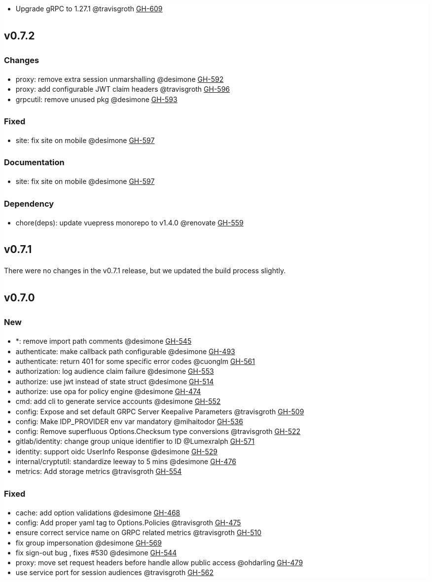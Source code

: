 - Upgrade gRPC to 1.27.1 @travisgroth [GH-609]

## v0.7.2

### Changes

- proxy: remove extra session unmarshalling @desimone [GH-592]
- proxy: add configurable JWT claim headers @travisgroth [GH-596]
- grpcutil: remove unused pkg @desimone [GH-593]

### Fixed

- site: fix site on mobile @desimone [GH-597]

### Documentation

- site: fix site on mobile @desimone [GH-597]

### Dependency

- chore(deps): update vuepress monorepo to v1.4.0 @renovate [GH-559]

## v0.7.1

There were no changes in the v0.7.1 release, but we updated the build process slightly.

## v0.7.0

### New

- *: remove import path comments @desimone [GH-545]
- authenticate: make callback path configurable @desimone [GH-493]
- authenticate: return 401 for some specific error codes @cuonglm [GH-561]
- authorization: log audience claim failure @desimone [GH-553]
- authorize: use jwt instead of state struct @desimone [GH-514]
- authorize: use opa for policy engine @desimone [GH-474]
- cmd: add cli to generate service accounts @desimone [GH-552]
- config: Expose and set default GRPC Server Keepalive Parameters @travisgroth [GH-509]
- config: Make IDP_PROVIDER env var mandatory @mihaitodor [GH-536]
- config: Remove superfluous Options.Checksum type conversions @travisgroth [GH-522]
- gitlab/identity: change group unique identifier to ID @Lumexralph [GH-571]
- identity: support oidc UserInfo Response @desimone [GH-529]
- internal/cryptutil: standardize leeway to 5 mins @desimone [GH-476]
- metrics: Add storage metrics @travisgroth [GH-554]

### Fixed

- cache: add option validations @desimone [GH-468]
- config: Add proper yaml tag to Options.Policies @travisgroth [GH-475]
- ensure correct service name on GRPC related metrics @travisgroth [GH-510]
- fix group impersonation @desimone [GH-569]
- fix sign-out bug , fixes #530 @desimone [GH-544]
- proxy: move set request headers before handle allow public access @ohdarling [GH-479]
- use service port for session audiences @travisgroth [GH-562]


[certificates documentation]: ../reference/certificates.md
[gh-1]: https://github.com/pomerium/pomerium/issues/1
[gh-10]: https://github.com/pomerium/pomerium/issues/10
[gh-100]: https://github.com/pomerium/pomerium/issues/100
[gh-101]: https://github.com/pomerium/pomerium/issues/101
[gh-102]: https://github.com/pomerium/pomerium/issues/102
[gh-103]: https://github.com/pomerium/pomerium/issues/103
[gh-104]: https://github.com/pomerium/pomerium/issues/104
[gh-105]: https://github.com/pomerium/pomerium/issues/105
[gh-106]: https://github.com/pomerium/pomerium/issues/106
[gh-107]: https://github.com/pomerium/pomerium/issues/107
[gh-108]: https://github.com/pomerium/pomerium/issues/108
[gh-109]: https://github.com/pomerium/pomerium/issues/109
[gh-11]: https://github.com/pomerium/pomerium/issues/11
[gh-110]: https://github.com/pomerium/pomerium/issues/110
[gh-111]: https://github.com/pomerium/pomerium/issues/111
[gh-112]: https://github.com/pomerium/pomerium/issues/112
[gh-113]: https://github.com/pomerium/pomerium/issues/113
[gh-114]: https://github.com/pomerium/pomerium/issues/114
[gh-115]: https://github.com/pomerium/pomerium/issues/115
[gh-116]: https://github.com/pomerium/pomerium/issues/116
[gh-117]: https://github.com/pomerium/pomerium/issues/117
[gh-118]: https://github.com/pomerium/pomerium/issues/118
[gh-119]: https://github.com/pomerium/pomerium/issues/119
[gh-12]: https://github.com/pomerium/pomerium/issues/12
[gh-120]: https://github.com/pomerium/pomerium/issues/120
[gh-121]: https://github.com/pomerium/pomerium/issues/121
[gh-122]: https://github.com/pomerium/pomerium/issues/122
[gh-123]: https://github.com/pomerium/pomerium/issues/123
[gh-124]: https://github.com/pomerium/pomerium/issues/124
[gh-125]: https://github.com/pomerium/pomerium/issues/125
[gh-126]: https://github.com/pomerium/pomerium/issues/126
[gh-127]: https://github.com/pomerium/pomerium/issues/127
[gh-128]: https://github.com/pomerium/pomerium/issues/128
[gh-129]: https://github.com/pomerium/pomerium/issues/129
[gh-13]: https://github.com/pomerium/pomerium/issues/13
[gh-130]: https://github.com/pomerium/pomerium/issues/130
[gh-131]: https://github.com/pomerium/pomerium/issues/131
[gh-132]: https://github.com/pomerium/pomerium/issues/132
[gh-133]: https://github.com/pomerium/pomerium/issues/133
[gh-134]: https://github.com/pomerium/pomerium/issues/134
[gh-135]: https://github.com/pomerium/pomerium/issues/135
[gh-136]: https://github.com/pomerium/pomerium/issues/136
[gh-137]: https://github.com/pomerium/pomerium/issues/137
[gh-138]: https://github.com/pomerium/pomerium/issues/138
[gh-139]: https://github.com/pomerium/pomerium/issues/139
[gh-14]: https://github.com/pomerium/pomerium/issues/14
[gh-140]: https://github.com/pomerium/pomerium/issues/140
[gh-141]: https://github.com/pomerium/pomerium/issues/141
[gh-142]: https://github.com/pomerium/pomerium/issues/142
[gh-143]: https://github.com/pomerium/pomerium/issues/143
[gh-144]: https://github.com/pomerium/pomerium/issues/144
[gh-145]: https://github.com/pomerium/pomerium/issues/145
[gh-146]: https://github.com/pomerium/pomerium/issues/146
[gh-147]: https://github.com/pomerium/pomerium/issues/147
[gh-148]: https://github.com/pomerium/pomerium/issues/148
[gh-149]: https://github.com/pomerium/pomerium/issues/149
[gh-15]: https://github.com/pomerium/pomerium/issues/15
[gh-150]: https://github.com/pomerium/pomerium/issues/150
[gh-151]: https://github.com/pomerium/pomerium/issues/151
[gh-152]: https://github.com/pomerium/pomerium/issues/152
[gh-153]: https://github.com/pomerium/pomerium/issues/153
[gh-154]: https://github.com/pomerium/pomerium/issues/154
[gh-155]: https://github.com/pomerium/pomerium/issues/155
[gh-156]: https://github.com/pomerium/pomerium/issues/156
[gh-157]: https://github.com/pomerium/pomerium/issues/157
[gh-158]: https://github.com/pomerium/pomerium/issues/158
[gh-159]: https://github.com/pomerium/pomerium/issues/159
[gh-16]: https://github.com/pomerium/pomerium/issues/16
[gh-160]: https://github.com/pomerium/pomerium/issues/160
[gh-161]: https://github.com/pomerium/pomerium/issues/161
[gh-162]: https://github.com/pomerium/pomerium/issues/162
[gh-163]: https://github.com/pomerium/pomerium/issues/163
[gh-164]: https://github.com/pomerium/pomerium/issues/164
[gh-165]: https://github.com/pomerium/pomerium/issues/165
[gh-166]: https://github.com/pomerium/pomerium/issues/166
[gh-167]: https://github.com/pomerium/pomerium/issues/167
[gh-168]: https://github.com/pomerium/pomerium/issues/168
[gh-169]: https://github.com/pomerium/pomerium/issues/169
[gh-17]: https://github.com/pomerium/pomerium/issues/17
[gh-170]: https://github.com/pomerium/pomerium/issues/170
[gh-171]: https://github.com/pomerium/pomerium/issues/171
[gh-172]: https://github.com/pomerium/pomerium/issues/172
[gh-173]: https://github.com/pomerium/pomerium/issues/173
[gh-174]: https://github.com/pomerium/pomerium/issues/174
[gh-175]: https://github.com/pomerium/pomerium/issues/175
[gh-176]: https://github.com/pomerium/pomerium/issues/176
[gh-177]: https://github.com/pomerium/pomerium/issues/177
[gh-178]: https://github.com/pomerium/pomerium/issues/178
[gh-179]: https://github.com/pomerium/pomerium/issues/179
[gh-18]: https://github.com/pomerium/pomerium/issues/18
[gh-180]: https://github.com/pomerium/pomerium/issues/180
[gh-181]: https://github.com/pomerium/pomerium/issues/181
[gh-182]: https://github.com/pomerium/pomerium/issues/182
[gh-183]: https://github.com/pomerium/pomerium/issues/183
[gh-184]: https://github.com/pomerium/pomerium/issues/184
[gh-185]: https://github.com/pomerium/pomerium/issues/185
[gh-186]: https://github.com/pomerium/pomerium/issues/186
[gh-187]: https://github.com/pomerium/pomerium/issues/187
[gh-188]: https://github.com/pomerium/pomerium/issues/188
[gh-189]: https://github.com/pomerium/pomerium/issues/189
[gh-19]: https://github.com/pomerium/pomerium/issues/19
[gh-190]: https://github.com/pomerium/pomerium/issues/190
[gh-191]: https://github.com/pomerium/pomerium/issues/191
[gh-192]: https://github.com/pomerium/pomerium/issues/192
[gh-193]: https://github.com/pomerium/pomerium/issues/193
[gh-194]: https://github.com/pomerium/pomerium/issues/194
[gh-195]: https://github.com/pomerium/pomerium/issues/195
[gh-196]: https://github.com/pomerium/pomerium/issues/196
[gh-197]: https://github.com/pomerium/pomerium/issues/197
[gh-198]: https://github.com/pomerium/pomerium/issues/198
[gh-199]: https://github.com/pomerium/pomerium/issues/199
[gh-2]: https://github.com/pomerium/pomerium/issues/2
[gh-20]: https://github.com/pomerium/pomerium/issues/20
[gh-200]: https://github.com/pomerium/pomerium/issues/200
[gh-201]: https://github.com/pomerium/pomerium/issues/201
[gh-202]: https://github.com/pomerium/pomerium/issues/202
[gh-203]: https://github.com/pomerium/pomerium/issues/203
[gh-204]: https://github.com/pomerium/pomerium/issues/204
[gh-205]: https://github.com/pomerium/pomerium/issues/205
[gh-206]: https://github.com/pomerium/pomerium/issues/206
[gh-207]: https://github.com/pomerium/pomerium/issues/207
[gh-208]: https://github.com/pomerium/pomerium/issues/208
[gh-209]: https://github.com/pomerium/pomerium/issues/209
[gh-21]: https://github.com/pomerium/pomerium/issues/21
[gh-210]: https://github.com/pomerium/pomerium/issues/210
[gh-211]: https://github.com/pomerium/pomerium/issues/211
[gh-212]: https://github.com/pomerium/pomerium/issues/212
[gh-213]: https://github.com/pomerium/pomerium/issues/213
[gh-214]: https://github.com/pomerium/pomerium/issues/214
[gh-215]: https://github.com/pomerium/pomerium/issues/215
[gh-216]: https://github.com/pomerium/pomerium/issues/216
[gh-217]: https://github.com/pomerium/pomerium/issues/217
[gh-218]: https://github.com/pomerium/pomerium/issues/218
[gh-219]: https://github.com/pomerium/pomerium/issues/219
[gh-22]: https://github.com/pomerium/pomerium/issues/22
[gh-220]: https://github.com/pomerium/pomerium/issues/220
[gh-221]: https://github.com/pomerium/pomerium/issues/221
[gh-222]: https://github.com/pomerium/pomerium/issues/222
[gh-223]: https://github.com/pomerium/pomerium/issues/223
[gh-224]: https://github.com/pomerium/pomerium/issues/224
[gh-225]: https://github.com/pomerium/pomerium/issues/225
[gh-226]: https://github.com/pomerium/pomerium/issues/226
[gh-227]: https://github.com/pomerium/pomerium/issues/227
[gh-228]: https://github.com/pomerium/pomerium/issues/228
[gh-229]: https://github.com/pomerium/pomerium/issues/229
[gh-23]: https://github.com/pomerium/pomerium/issues/23
[gh-230]: https://github.com/pomerium/pomerium/issues/230
[gh-231]: https://github.com/pomerium/pomerium/issues/231
[gh-232]: https://github.com/pomerium/pomerium/issues/232
[gh-233]: https://github.com/pomerium/pomerium/issues/233
[gh-234]: https://github.com/pomerium/pomerium/issues/234
[gh-235]: https://github.com/pomerium/pomerium/issues/235
[gh-236]: https://github.com/pomerium/pomerium/issues/236
[gh-237]: https://github.com/pomerium/pomerium/issues/237
[gh-238]: https://github.com/pomerium/pomerium/issues/238
[gh-239]: https://github.com/pomerium/pomerium/issues/239
[gh-24]: https://github.com/pomerium/pomerium/issues/24
[gh-240]: https://github.com/pomerium/pomerium/issues/240
[gh-241]: https://github.com/pomerium/pomerium/issues/241
[gh-242]: https://github.com/pomerium/pomerium/issues/242
[gh-243]: https://github.com/pomerium/pomerium/issues/243
[gh-244]: https://github.com/pomerium/pomerium/issues/244
[gh-245]: https://github.com/pomerium/pomerium/issues/245
[gh-246]: https://github.com/pomerium/pomerium/issues/246
[gh-247]: https://github.com/pomerium/pomerium/issues/247
[gh-248]: https://github.com/pomerium/pomerium/issues/248
[gh-249]: https://github.com/pomerium/pomerium/issues/249
[gh-25]: https://github.com/pomerium/pomerium/issues/25
[gh-250]: https://github.com/pomerium/pomerium/issues/250
[gh-251]: https://github.com/pomerium/pomerium/issues/251
[gh-252]: https://github.com/pomerium/pomerium/issues/252
[gh-253]: https://github.com/pomerium/pomerium/issues/253
[gh-254]: https://github.com/pomerium/pomerium/issues/254
[gh-255]: https://github.com/pomerium/pomerium/issues/255
[gh-256]: https://github.com/pomerium/pomerium/issues/256
[gh-257]: https://github.com/pomerium/pomerium/issues/257
[gh-258]: https://github.com/pomerium/pomerium/issues/258
[gh-259]: https://github.com/pomerium/pomerium/issues/259
[gh-26]: https://github.com/pomerium/pomerium/issues/26
[gh-260]: https://github.com/pomerium/pomerium/issues/260
[gh-261]: https://github.com/pomerium/pomerium/issues/261
[gh-262]: https://github.com/pomerium/pomerium/issues/262
[gh-263]: https://github.com/pomerium/pomerium/issues/263
[gh-264]: https://github.com/pomerium/pomerium/issues/264
[gh-265]: https://github.com/pomerium/pomerium/issues/265
[gh-266]: https://github.com/pomerium/pomerium/issues/266
[gh-267]: https://github.com/pomerium/pomerium/issues/267
[gh-268]: https://github.com/pomerium/pomerium/issues/268
[gh-269]: https://github.com/pomerium/pomerium/issues/269
[gh-27]: https://github.com/pomerium/pomerium/issues/27
[gh-270]: https://github.com/pomerium/pomerium/issues/270
[gh-271]: https://github.com/pomerium/pomerium/issues/271
[gh-272]: https://github.com/pomerium/pomerium/issues/272
[gh-273]: https://github.com/pomerium/pomerium/issues/273
[gh-274]: https://github.com/pomerium/pomerium/issues/274
[gh-275]: https://github.com/pomerium/pomerium/issues/275
[gh-276]: https://github.com/pomerium/pomerium/issues/276
[gh-277]: https://github.com/pomerium/pomerium/issues/277
[gh-278]: https://github.com/pomerium/pomerium/issues/278
[gh-279]: https://github.com/pomerium/pomerium/issues/279
[gh-28]: https://github.com/pomerium/pomerium/issues/28
[gh-280]: https://github.com/pomerium/pomerium/issues/280
[gh-281]: https://github.com/pomerium/pomerium/issues/281
[gh-282]: https://github.com/pomerium/pomerium/issues/282
[gh-283]: https://github.com/pomerium/pomerium/issues/283
[gh-284]: https://github.com/pomerium/pomerium/issues/284
[gh-285]: https://github.com/pomerium/pomerium/issues/285
[gh-286]: https://github.com/pomerium/pomerium/issues/286
[gh-287]: https://github.com/pomerium/pomerium/issues/287
[gh-288]: https://github.com/pomerium/pomerium/issues/288
[gh-289]: https://github.com/pomerium/pomerium/issues/289
[gh-29]: https://github.com/pomerium/pomerium/issues/29
[gh-290]: https://github.com/pomerium/pomerium/issues/290
[gh-291]: https://github.com/pomerium/pomerium/issues/291
[gh-292]: https://github.com/pomerium/pomerium/issues/292
[gh-293]: https://github.com/pomerium/pomerium/issues/293
[gh-294]: https://github.com/pomerium/pomerium/issues/294
[gh-295]: https://github.com/pomerium/pomerium/issues/295
[gh-296]: https://github.com/pomerium/pomerium/issues/296
[gh-297]: https://github.com/pomerium/pomerium/issues/297
[gh-298]: https://github.com/pomerium/pomerium/issues/298
[gh-299]: https://github.com/pomerium/pomerium/issues/299
[gh-3]: https://github.com/pomerium/pomerium/issues/3
[gh-30]: https://github.com/pomerium/pomerium/issues/30
[gh-300]: https://github.com/pomerium/pomerium/issues/300
[gh-301]: https://github.com/pomerium/pomerium/issues/301
[gh-302]: https://github.com/pomerium/pomerium/issues/302
[gh-303]: https://github.com/pomerium/pomerium/issues/303
[gh-304]: https://github.com/pomerium/pomerium/issues/304
[gh-305]: https://github.com/pomerium/pomerium/issues/305
[gh-306]: https://github.com/pomerium/pomerium/issues/306
[gh-307]: https://github.com/pomerium/pomerium/issues/307
[gh-308]: https://github.com/pomerium/pomerium/issues/308
[gh-309]: https://github.com/pomerium/pomerium/issues/309
[gh-31]: https://github.com/pomerium/pomerium/issues/31
[gh-310]: https://github.com/pomerium/pomerium/issues/310
[gh-311]: https://github.com/pomerium/pomerium/issues/311
[gh-312]: https://github.com/pomerium/pomerium/issues/312
[gh-313]: https://github.com/pomerium/pomerium/issues/313
[gh-314]: https://github.com/pomerium/pomerium/issues/314
[gh-315]: https://github.com/pomerium/pomerium/issues/315
[gh-316]: https://github.com/pomerium/pomerium/issues/316
[gh-317]: https://github.com/pomerium/pomerium/issues/317
[gh-318]: https://github.com/pomerium/pomerium/issues/318
[gh-319]: https://github.com/pomerium/pomerium/issues/319
[gh-32]: https://github.com/pomerium/pomerium/issues/32
[gh-320]: https://github.com/pomerium/pomerium/issues/320
[gh-321]: https://github.com/pomerium/pomerium/issues/321
[gh-322]: https://github.com/pomerium/pomerium/issues/322
[gh-323]: https://github.com/pomerium/pomerium/issues/323
[gh-324]: https://github.com/pomerium/pomerium/issues/324
[gh-325]: https://github.com/pomerium/pomerium/issues/325
[gh-326]: https://github.com/pomerium/pomerium/issues/326
[gh-327]: https://github.com/pomerium/pomerium/issues/327
[gh-328]: https://github.com/pomerium/pomerium/issues/328
[gh-329]: https://github.com/pomerium/pomerium/issues/329
[gh-33]: https://github.com/pomerium/pomerium/issues/33
[gh-330]: https://github.com/pomerium/pomerium/issues/330
[gh-331]: https://github.com/pomerium/pomerium/issues/331
[gh-332]: https://github.com/pomerium/pomerium/issues/332
[gh-333]: https://github.com/pomerium/pomerium/issues/333
[gh-334]: https://github.com/pomerium/pomerium/issues/334
[gh-335]: https://github.com/pomerium/pomerium/issues/335
[gh-336]: https://github.com/pomerium/pomerium/issues/336
[gh-337]: https://github.com/pomerium/pomerium/issues/337
[gh-338]: https://github.com/pomerium/pomerium/issues/338
[gh-339]: https://github.com/pomerium/pomerium/issues/339
[gh-34]: https://github.com/pomerium/pomerium/issues/34
[gh-340]: https://github.com/pomerium/pomerium/issues/340
[gh-341]: https://github.com/pomerium/pomerium/issues/341
[gh-342]: https://github.com/pomerium/pomerium/issues/342
[gh-343]: https://github.com/pomerium/pomerium/issues/343
[gh-344]: https://github.com/pomerium/pomerium/issues/344
[gh-345]: https://github.com/pomerium/pomerium/issues/345
[gh-346]: https://github.com/pomerium/pomerium/issues/346
[gh-347]: https://github.com/pomerium/pomerium/issues/347
[gh-348]: https://github.com/pomerium/pomerium/issues/348
[gh-349]: https://github.com/pomerium/pomerium/issues/349
[gh-35]: https://github.com/pomerium/pomerium/issues/35
[gh-350]: https://github.com/pomerium/pomerium/issues/350
[gh-351]: https://github.com/pomerium/pomerium/issues/351
[gh-352]: https://github.com/pomerium/pomerium/issues/352
[gh-353]: https://github.com/pomerium/pomerium/issues/353
[gh-354]: https://github.com/pomerium/pomerium/issues/354
[gh-355]: https://github.com/pomerium/pomerium/issues/355
[gh-356]: https://github.com/pomerium/pomerium/issues/356
[gh-357]: https://github.com/pomerium/pomerium/issues/357
[gh-358]: https://github.com/pomerium/pomerium/issues/358
[gh-359]: https://github.com/pomerium/pomerium/issues/359
[gh-36]: https://github.com/pomerium/pomerium/issues/36
[gh-360]: https://github.com/pomerium/pomerium/issues/360
[gh-361]: https://github.com/pomerium/pomerium/issues/361
[gh-362]: https://github.com/pomerium/pomerium/issues/362
[gh-363]: https://github.com/pomerium/pomerium/issues/363
[gh-364]: https://github.com/pomerium/pomerium/issues/364
[gh-365]: https://github.com/pomerium/pomerium/issues/365
[gh-366]: https://github.com/pomerium/pomerium/issues/366
[gh-367]: https://github.com/pomerium/pomerium/issues/367
[gh-368]: https://github.com/pomerium/pomerium/issues/368
[gh-369]: https://github.com/pomerium/pomerium/issues/369
[gh-37]: https://github.com/pomerium/pomerium/issues/37
[gh-370]: https://github.com/pomerium/pomerium/issues/370
[gh-371]: https://github.com/pomerium/pomerium/issues/371
[gh-372]: https://github.com/pomerium/pomerium/issues/372
[gh-373]: https://github.com/pomerium/pomerium/issues/373
[gh-374]: https://github.com/pomerium/pomerium/issues/374
[gh-375]: https://github.com/pomerium/pomerium/issues/375
[gh-376]: https://github.com/pomerium/pomerium/issues/376
[gh-377]: https://github.com/pomerium/pomerium/issues/377
[gh-378]: https://github.com/pomerium/pomerium/issues/378
[gh-379]: https://github.com/pomerium/pomerium/issues/379
[gh-38]: https://github.com/pomerium/pomerium/issues/38
[gh-380]: https://github.com/pomerium/pomerium/issues/380
[gh-381]: https://github.com/pomerium/pomerium/issues/381
[gh-382]: https://github.com/pomerium/pomerium/issues/382
[gh-383]: https://github.com/pomerium/pomerium/issues/383
[gh-384]: https://github.com/pomerium/pomerium/issues/384
[gh-385]: https://github.com/pomerium/pomerium/issues/385
[gh-386]: https://github.com/pomerium/pomerium/issues/386
[gh-387]: https://github.com/pomerium/pomerium/issues/387
[gh-388]: https://github.com/pomerium/pomerium/issues/388
[gh-389]: https://github.com/pomerium/pomerium/issues/389
[gh-39]: https://github.com/pomerium/pomerium/issues/39
[gh-390]: https://github.com/pomerium/pomerium/issues/390
[gh-391]: https://github.com/pomerium/pomerium/issues/391
[gh-392]: https://github.com/pomerium/pomerium/issues/392
[gh-393]: https://github.com/pomerium/pomerium/issues/393
[gh-394]: https://github.com/pomerium/pomerium/issues/394
[gh-395]: https://github.com/pomerium/pomerium/issues/395
[gh-396]: https://github.com/pomerium/pomerium/issues/396
[gh-397]: https://github.com/pomerium/pomerium/issues/397
[gh-398]: https://github.com/pomerium/pomerium/issues/398
[gh-399]: https://github.com/pomerium/pomerium/issues/399
[gh-4]: https://github.com/pomerium/pomerium/issues/4
[gh-40]: https://github.com/pomerium/pomerium/issues/40
[gh-400]: https://github.com/pomerium/pomerium/issues/400
[gh-401]: https://github.com/pomerium/pomerium/issues/401
[gh-402]: https://github.com/pomerium/pomerium/issues/402
[gh-403]: https://github.com/pomerium/pomerium/issues/403
[gh-404]: https://github.com/pomerium/pomerium/issues/404
[gh-405]: https://github.com/pomerium/pomerium/issues/405
[gh-406]: https://github.com/pomerium/pomerium/issues/406
[gh-407]: https://github.com/pomerium/pomerium/issues/407
[gh-408]: https://github.com/pomerium/pomerium/issues/408
[gh-409]: https://github.com/pomerium/pomerium/issues/409
[gh-41]: https://github.com/pomerium/pomerium/issues/41
[gh-410]: https://github.com/pomerium/pomerium/issues/410
[gh-411]: https://github.com/pomerium/pomerium/issues/411
[gh-412]: https://github.com/pomerium/pomerium/issues/412
[gh-413]: https://github.com/pomerium/pomerium/issues/413
[gh-414]: https://github.com/pomerium/pomerium/issues/414
[gh-415]: https://github.com/pomerium/pomerium/issues/415
[gh-416]: https://github.com/pomerium/pomerium/issues/416
[gh-417]: https://github.com/pomerium/pomerium/issues/417
[gh-418]: https://github.com/pomerium/pomerium/issues/418
[gh-419]: https://github.com/pomerium/pomerium/issues/419
[gh-42]: https://github.com/pomerium/pomerium/issues/42
[gh-420]: https://github.com/pomerium/pomerium/issues/420
[gh-421]: https://github.com/pomerium/pomerium/issues/421
[gh-422]: https://github.com/pomerium/pomerium/issues/422
[gh-423]: https://github.com/pomerium/pomerium/issues/423
[gh-424]: https://github.com/pomerium/pomerium/issues/424
[gh-425]: https://github.com/pomerium/pomerium/issues/425
[gh-426]: https://github.com/pomerium/pomerium/issues/426
[gh-427]: https://github.com/pomerium/pomerium/issues/427
[gh-428]: https://github.com/pomerium/pomerium/issues/428
[gh-429]: https://github.com/pomerium/pomerium/issues/429
[gh-43]: https://github.com/pomerium/pomerium/issues/43
[gh-430]: https://github.com/pomerium/pomerium/issues/430
[gh-431]: https://github.com/pomerium/pomerium/issues/431
[gh-432]: https://github.com/pomerium/pomerium/issues/432
[gh-433]: https://github.com/pomerium/pomerium/issues/433
[gh-434]: https://github.com/pomerium/pomerium/issues/434
[gh-435]: https://github.com/pomerium/pomerium/issues/435
[gh-436]: https://github.com/pomerium/pomerium/issues/436
[gh-437]: https://github.com/pomerium/pomerium/issues/437
[gh-438]: https://github.com/pomerium/pomerium/issues/438
[gh-439]: https://github.com/pomerium/pomerium/issues/439
[gh-44]: https://github.com/pomerium/pomerium/issues/44
[gh-440]: https://github.com/pomerium/pomerium/issues/440
[gh-441]: https://github.com/pomerium/pomerium/issues/441
[gh-442]: https://github.com/pomerium/pomerium/issues/442
[gh-443]: https://github.com/pomerium/pomerium/issues/443
[gh-444]: https://github.com/pomerium/pomerium/issues/444
[gh-445]: https://github.com/pomerium/pomerium/issues/445
[gh-446]: https://github.com/pomerium/pomerium/issues/446
[gh-447]: https://github.com/pomerium/pomerium/issues/447
[gh-448]: https://github.com/pomerium/pomerium/issues/448
[gh-449]: https://github.com/pomerium/pomerium/issues/449
[gh-45]: https://github.com/pomerium/pomerium/issues/45
[gh-450]: https://github.com/pomerium/pomerium/issues/450
[gh-451]: https://github.com/pomerium/pomerium/issues/451
[gh-452]: https://github.com/pomerium/pomerium/issues/452
[gh-453]: https://github.com/pomerium/pomerium/issues/453
[gh-454]: https://github.com/pomerium/pomerium/issues/454
[gh-455]: https://github.com/pomerium/pomerium/issues/455
[gh-456]: https://github.com/pomerium/pomerium/issues/456
[gh-457]: https://github.com/pomerium/pomerium/issues/457
[gh-458]: https://github.com/pomerium/pomerium/issues/458
[gh-459]: https://github.com/pomerium/pomerium/issues/459
[gh-46]: https://github.com/pomerium/pomerium/issues/46
[gh-460]: https://github.com/pomerium/pomerium/issues/460
[gh-461]: https://github.com/pomerium/pomerium/issues/461
[gh-462]: https://github.com/pomerium/pomerium/issues/462
[gh-463]: https://github.com/pomerium/pomerium/issues/463
[gh-464]: https://github.com/pomerium/pomerium/issues/464
[gh-465]: https://github.com/pomerium/pomerium/issues/465
[gh-466]: https://github.com/pomerium/pomerium/issues/466
[gh-467]: https://github.com/pomerium/pomerium/issues/467
[gh-468]: https://github.com/pomerium/pomerium/issues/468
[gh-469]: https://github.com/pomerium/pomerium/issues/469
[gh-47]: https://github.com/pomerium/pomerium/issues/47
[gh-470]: https://github.com/pomerium/pomerium/issues/470
[gh-471]: https://github.com/pomerium/pomerium/issues/471
[gh-472]: https://github.com/pomerium/pomerium/issues/472
[gh-473]: https://github.com/pomerium/pomerium/issues/473
[gh-474]: https://github.com/pomerium/pomerium/issues/474
[gh-475]: https://github.com/pomerium/pomerium/issues/475
[gh-476]: https://github.com/pomerium/pomerium/issues/476
[gh-477]: https://github.com/pomerium/pomerium/issues/477
[gh-478]: https://github.com/pomerium/pomerium/issues/478
[gh-479]: https://github.com/pomerium/pomerium/issues/479
[gh-48]: https://github.com/pomerium/pomerium/issues/48
[gh-480]: https://github.com/pomerium/pomerium/issues/480
[gh-481]: https://github.com/pomerium/pomerium/issues/481
[gh-482]: https://github.com/pomerium/pomerium/issues/482
[gh-483]: https://github.com/pomerium/pomerium/issues/483
[gh-484]: https://github.com/pomerium/pomerium/issues/484
[gh-485]: https://github.com/pomerium/pomerium/issues/485
[gh-486]: https://github.com/pomerium/pomerium/issues/486
[gh-487]: https://github.com/pomerium/pomerium/issues/487
[gh-488]: https://github.com/pomerium/pomerium/issues/488
[gh-489]: https://github.com/pomerium/pomerium/issues/489
[gh-49]: https://github.com/pomerium/pomerium/issues/49
[gh-490]: https://github.com/pomerium/pomerium/issues/490
[gh-491]: https://github.com/pomerium/pomerium/issues/491
[gh-492]: https://github.com/pomerium/pomerium/issues/492
[gh-493]: https://github.com/pomerium/pomerium/issues/493
[gh-494]: https://github.com/pomerium/pomerium/issues/494
[gh-495]: https://github.com/pomerium/pomerium/issues/495
[gh-496]: https://github.com/pomerium/pomerium/issues/496
[gh-497]: https://github.com/pomerium/pomerium/issues/497
[gh-498]: https://github.com/pomerium/pomerium/issues/498
[gh-499]: https://github.com/pomerium/pomerium/issues/499
[gh-5]: https://github.com/pomerium/pomerium/issues/5
[gh-50]: https://github.com/pomerium/pomerium/issues/50
[gh-500]: https://github.com/pomerium/pomerium/issues/500
[gh-501]: https://github.com/pomerium/pomerium/issues/501
[gh-502]: https://github.com/pomerium/pomerium/issues/502
[gh-503]: https://github.com/pomerium/pomerium/issues/503
[gh-504]: https://github.com/pomerium/pomerium/issues/504
[gh-505]: https://github.com/pomerium/pomerium/issues/505
[gh-506]: https://github.com/pomerium/pomerium/issues/506
[gh-507]: https://github.com/pomerium/pomerium/issues/507
[gh-508]: https://github.com/pomerium/pomerium/issues/508
[gh-509]: https://github.com/pomerium/pomerium/issues/509
[gh-51]: https://github.com/pomerium/pomerium/issues/51
[gh-510]: https://github.com/pomerium/pomerium/issues/510
[gh-511]: https://github.com/pomerium/pomerium/issues/511
[gh-512]: https://github.com/pomerium/pomerium/issues/512
[gh-513]: https://github.com/pomerium/pomerium/issues/513
[gh-514]: https://github.com/pomerium/pomerium/issues/514
[gh-515]: https://github.com/pomerium/pomerium/issues/515
[gh-516]: https://github.com/pomerium/pomerium/issues/516
[gh-517]: https://github.com/pomerium/pomerium/issues/517
[gh-518]: https://github.com/pomerium/pomerium/issues/518
[gh-519]: https://github.com/pomerium/pomerium/issues/519
[gh-52]: https://github.com/pomerium/pomerium/issues/52
[gh-520]: https://github.com/pomerium/pomerium/issues/520
[gh-521]: https://github.com/pomerium/pomerium/issues/521
[gh-522]: https://github.com/pomerium/pomerium/issues/522
[gh-523]: https://github.com/pomerium/pomerium/issues/523
[gh-524]: https://github.com/pomerium/pomerium/issues/524
[gh-525]: https://github.com/pomerium/pomerium/issues/525
[gh-526]: https://github.com/pomerium/pomerium/issues/526
[gh-527]: https://github.com/pomerium/pomerium/issues/527
[gh-528]: https://github.com/pomerium/pomerium/issues/528
[gh-529]: https://github.com/pomerium/pomerium/issues/529
[gh-53]: https://github.com/pomerium/pomerium/issues/53
[gh-530]: https://github.com/pomerium/pomerium/issues/530
[gh-531]: https://github.com/pomerium/pomerium/issues/531
[gh-532]: https://github.com/pomerium/pomerium/issues/532
[gh-533]: https://github.com/pomerium/pomerium/issues/533
[gh-534]: https://github.com/pomerium/pomerium/issues/534
[gh-535]: https://github.com/pomerium/pomerium/issues/535
[gh-536]: https://github.com/pomerium/pomerium/issues/536
[gh-537]: https://github.com/pomerium/pomerium/issues/537
[gh-538]: https://github.com/pomerium/pomerium/issues/538
[gh-539]: https://github.com/pomerium/pomerium/issues/539
[gh-54]: https://github.com/pomerium/pomerium/issues/54
[gh-540]: https://github.com/pomerium/pomerium/issues/540
[gh-541]: https://github.com/pomerium/pomerium/issues/541
[gh-542]: https://github.com/pomerium/pomerium/issues/542
[gh-543]: https://github.com/pomerium/pomerium/issues/543
[gh-544]: https://github.com/pomerium/pomerium/issues/544
[gh-545]: https://github.com/pomerium/pomerium/issues/545
[gh-546]: https://github.com/pomerium/pomerium/issues/546
[gh-547]: https://github.com/pomerium/pomerium/issues/547
[gh-548]: https://github.com/pomerium/pomerium/issues/548
[gh-549]: https://github.com/pomerium/pomerium/issues/549
[gh-55]: https://github.com/pomerium/pomerium/issues/55
[gh-550]: https://github.com/pomerium/pomerium/issues/550
[gh-551]: https://github.com/pomerium/pomerium/issues/551
[gh-552]: https://github.com/pomerium/pomerium/issues/552
[gh-553]: https://github.com/pomerium/pomerium/issues/553
[gh-554]: https://github.com/pomerium/pomerium/issues/554
[gh-555]: https://github.com/pomerium/pomerium/issues/555
[gh-556]: https://github.com/pomerium/pomerium/issues/556
[gh-557]: https://github.com/pomerium/pomerium/issues/557
[gh-558]: https://github.com/pomerium/pomerium/issues/558
[gh-559]: https://github.com/pomerium/pomerium/issues/559
[gh-56]: https://github.com/pomerium/pomerium/issues/56
[gh-560]: https://github.com/pomerium/pomerium/issues/560
[gh-561]: https://github.com/pomerium/pomerium/issues/561
[gh-562]: https://github.com/pomerium/pomerium/issues/562
[gh-563]: https://github.com/pomerium/pomerium/issues/563
[gh-564]: https://github.com/pomerium/pomerium/issues/564
[gh-565]: https://github.com/pomerium/pomerium/issues/565
[gh-566]: https://github.com/pomerium/pomerium/issues/566
[gh-567]: https://github.com/pomerium/pomerium/issues/567
[gh-568]: https://github.com/pomerium/pomerium/issues/568
[gh-569]: https://github.com/pomerium/pomerium/issues/569
[gh-57]: https://github.com/pomerium/pomerium/issues/57
[gh-570]: https://github.com/pomerium/pomerium/issues/570
[gh-571]: https://github.com/pomerium/pomerium/issues/571
[gh-572]: https://github.com/pomerium/pomerium/issues/572
[gh-573]: https://github.com/pomerium/pomerium/issues/573
[gh-574]: https://github.com/pomerium/pomerium/issues/574
[gh-575]: https://github.com/pomerium/pomerium/issues/575
[gh-576]: https://github.com/pomerium/pomerium/issues/576
[gh-577]: https://github.com/pomerium/pomerium/issues/577
[gh-578]: https://github.com/pomerium/pomerium/issues/578
[gh-579]: https://github.com/pomerium/pomerium/issues/579
[gh-58]: https://github.com/pomerium/pomerium/issues/58
[gh-580]: https://github.com/pomerium/pomerium/issues/580
[gh-581]: https://github.com/pomerium/pomerium/issues/581
[gh-582]: https://github.com/pomerium/pomerium/issues/582
[gh-583]: https://github.com/pomerium/pomerium/issues/583
[gh-584]: https://github.com/pomerium/pomerium/issues/584
[gh-585]: https://github.com/pomerium/pomerium/issues/585
[gh-586]: https://github.com/pomerium/pomerium/issues/586
[gh-587]: https://github.com/pomerium/pomerium/issues/587
[gh-588]: https://github.com/pomerium/pomerium/issues/588
[gh-589]: https://github.com/pomerium/pomerium/issues/589
[gh-59]: https://github.com/pomerium/pomerium/issues/59
[gh-590]: https://github.com/pomerium/pomerium/issues/590
[gh-591]: https://github.com/pomerium/pomerium/issues/591
[gh-592]: https://github.com/pomerium/pomerium/issues/592
[gh-593]: https://github.com/pomerium/pomerium/issues/593
[gh-594]: https://github.com/pomerium/pomerium/issues/594
[gh-595]: https://github.com/pomerium/pomerium/issues/595
[gh-596]: https://github.com/pomerium/pomerium/issues/596
[gh-597]: https://github.com/pomerium/pomerium/issues/597
[gh-598]: https://github.com/pomerium/pomerium/issues/598
[gh-599]: https://github.com/pomerium/pomerium/issues/599
[gh-6]: https://github.com/pomerium/pomerium/issues/6
[gh-60]: https://github.com/pomerium/pomerium/issues/60
[gh-600]: https://github.com/pomerium/pomerium/issues/600
[gh-601]: https://github.com/pomerium/pomerium/issues/601
[gh-602]: https://github.com/pomerium/pomerium/issues/602
[gh-603]: https://github.com/pomerium/pomerium/issues/603
[gh-604]: https://github.com/pomerium/pomerium/issues/604
[gh-605]: https://github.com/pomerium/pomerium/issues/605
[gh-606]: https://github.com/pomerium/pomerium/issues/606
[gh-607]: https://github.com/pomerium/pomerium/issues/607
[gh-608]: https://github.com/pomerium/pomerium/issues/608
[gh-609]: https://github.com/pomerium/pomerium/issues/609
[gh-61]: https://github.com/pomerium/pomerium/issues/61
[gh-610]: https://github.com/pomerium/pomerium/issues/610
[gh-611]: https://github.com/pomerium/pomerium/issues/611
[gh-612]: https://github.com/pomerium/pomerium/issues/612
[gh-613]: https://github.com/pomerium/pomerium/issues/613
[gh-614]: https://github.com/pomerium/pomerium/issues/614
[gh-615]: https://github.com/pomerium/pomerium/issues/615
[gh-616]: https://github.com/pomerium/pomerium/issues/616
[gh-617]: https://github.com/pomerium/pomerium/issues/617
[gh-618]: https://github.com/pomerium/pomerium/issues/618
[gh-619]: https://github.com/pomerium/pomerium/issues/619
[gh-62]: https://github.com/pomerium/pomerium/issues/62
[gh-620]: https://github.com/pomerium/pomerium/issues/620
[gh-621]: https://github.com/pomerium/pomerium/issues/621
[gh-622]: https://github.com/pomerium/pomerium/issues/622
[gh-623]: https://github.com/pomerium/pomerium/issues/623
[gh-624]: https://github.com/pomerium/pomerium/issues/624
[gh-625]: https://github.com/pomerium/pomerium/issues/625
[gh-626]: https://github.com/pomerium/pomerium/issues/626
[gh-627]: https://github.com/pomerium/pomerium/issues/627
[gh-628]: https://github.com/pomerium/pomerium/issues/628
[gh-629]: https://github.com/pomerium/pomerium/issues/629
[gh-63]: https://github.com/pomerium/pomerium/issues/63
[gh-630]: https://github.com/pomerium/pomerium/issues/630
[gh-631]: https://github.com/pomerium/pomerium/issues/631
[gh-632]: https://github.com/pomerium/pomerium/issues/632
[gh-633]: https://github.com/pomerium/pomerium/issues/633
[gh-634]: https://github.com/pomerium/pomerium/issues/634
[gh-635]: https://github.com/pomerium/pomerium/issues/635
[gh-636]: https://github.com/pomerium/pomerium/issues/636
[gh-637]: https://github.com/pomerium/pomerium/issues/637
[gh-638]: https://github.com/pomerium/pomerium/issues/638
[gh-639]: https://github.com/pomerium/pomerium/issues/639
[gh-64]: https://github.com/pomerium/pomerium/issues/64
[gh-640]: https://github.com/pomerium/pomerium/issues/640
[gh-641]: https://github.com/pomerium/pomerium/issues/641
[gh-642]: https://github.com/pomerium/pomerium/issues/642
[gh-643]: https://github.com/pomerium/pomerium/issues/643
[gh-644]: https://github.com/pomerium/pomerium/issues/644
[gh-645]: https://github.com/pomerium/pomerium/issues/645
[gh-646]: https://github.com/pomerium/pomerium/issues/646
[gh-647]: https://github.com/pomerium/pomerium/issues/647
[gh-648]: https://github.com/pomerium/pomerium/issues/648
[gh-649]: https://github.com/pomerium/pomerium/issues/649
[gh-65]: https://github.com/pomerium/pomerium/issues/65
[gh-650]: https://github.com/pomerium/pomerium/issues/650
[gh-651]: https://github.com/pomerium/pomerium/issues/651
[gh-652]: https://github.com/pomerium/pomerium/issues/652
[gh-653]: https://github.com/pomerium/pomerium/issues/653
[gh-654]: https://github.com/pomerium/pomerium/issues/654
[gh-655]: https://github.com/pomerium/pomerium/issues/655
[gh-656]: https://github.com/pomerium/pomerium/issues/656
[gh-657]: https://github.com/pomerium/pomerium/issues/657
[gh-658]: https://github.com/pomerium/pomerium/issues/658
[gh-659]: https://github.com/pomerium/pomerium/issues/659
[gh-66]: https://github.com/pomerium/pomerium/issues/66
[gh-660]: https://github.com/pomerium/pomerium/issues/660
[gh-661]: https://github.com/pomerium/pomerium/issues/661
[gh-662]: https://github.com/pomerium/pomerium/issues/662
[gh-663]: https://github.com/pomerium/pomerium/issues/663
[gh-664]: https://github.com/pomerium/pomerium/issues/664
[gh-665]: https://github.com/pomerium/pomerium/issues/665
[gh-666]: https://github.com/pomerium/pomerium/issues/666
[gh-667]: https://github.com/pomerium/pomerium/issues/667
[gh-668]: https://github.com/pomerium/pomerium/issues/668
[gh-669]: https://github.com/pomerium/pomerium/issues/669
[gh-67]: https://github.com/pomerium/pomerium/issues/67
[gh-670]: https://github.com/pomerium/pomerium/issues/670
[gh-671]: https://github.com/pomerium/pomerium/issues/671
[gh-672]: https://github.com/pomerium/pomerium/issues/672
[gh-673]: https://github.com/pomerium/pomerium/issues/673
[gh-674]: https://github.com/pomerium/pomerium/issues/674
[gh-675]: https://github.com/pomerium/pomerium/issues/675
[gh-676]: https://github.com/pomerium/pomerium/issues/676
[gh-677]: https://github.com/pomerium/pomerium/issues/677
[gh-678]: https://github.com/pomerium/pomerium/issues/678
[gh-679]: https://github.com/pomerium/pomerium/issues/679
[gh-68]: https://github.com/pomerium/pomerium/issues/68
[gh-69]: https://github.com/pomerium/pomerium/issues/69
[gh-7]: https://github.com/pomerium/pomerium/issues/7
[gh-70]: https://github.com/pomerium/pomerium/issues/70
[gh-71]: https://github.com/pomerium/pomerium/issues/71
[gh-72]: https://github.com/pomerium/pomerium/issues/72
[gh-73]: https://github.com/pomerium/pomerium/issues/73
[gh-74]: https://github.com/pomerium/pomerium/issues/74
[gh-75]: https://github.com/pomerium/pomerium/issues/75
[gh-76]: https://github.com/pomerium/pomerium/issues/76
[gh-77]: https://github.com/pomerium/pomerium/issues/77
[gh-78]: https://github.com/pomerium/pomerium/issues/78
[gh-79]: https://github.com/pomerium/pomerium/issues/79
[gh-8]: https://github.com/pomerium/pomerium/issues/8
[gh-80]: https://github.com/pomerium/pomerium/issues/80
[gh-81]: https://github.com/pomerium/pomerium/issues/81
[gh-82]: https://github.com/pomerium/pomerium/issues/82
[gh-83]: https://github.com/pomerium/pomerium/issues/83
[gh-84]: https://github.com/pomerium/pomerium/issues/84
[gh-85]: https://github.com/pomerium/pomerium/issues/85
[gh-86]: https://github.com/pomerium/pomerium/issues/86
[gh-87]: https://github.com/pomerium/pomerium/issues/87
[gh-88]: https://github.com/pomerium/pomerium/issues/88
[gh-89]: https://github.com/pomerium/pomerium/issues/89
[gh-9]: https://github.com/pomerium/pomerium/issues/9
[gh-90]: https://github.com/pomerium/pomerium/issues/90
[gh-91]: https://github.com/pomerium/pomerium/issues/91
[gh-92]: https://github.com/pomerium/pomerium/issues/92
[gh-93]: https://github.com/pomerium/pomerium/issues/93
[gh-94]: https://github.com/pomerium/pomerium/issues/94
[gh-95]: https://github.com/pomerium/pomerium/issues/95
[gh-96]: https://github.com/pomerium/pomerium/issues/96
[gh-97]: https://github.com/pomerium/pomerium/issues/97
[gh-98]: https://github.com/pomerium/pomerium/issues/98
[gh-99]: https://github.com/pomerium/pomerium/issues/99
[synology tutorial]: ./quick-start/synology.md